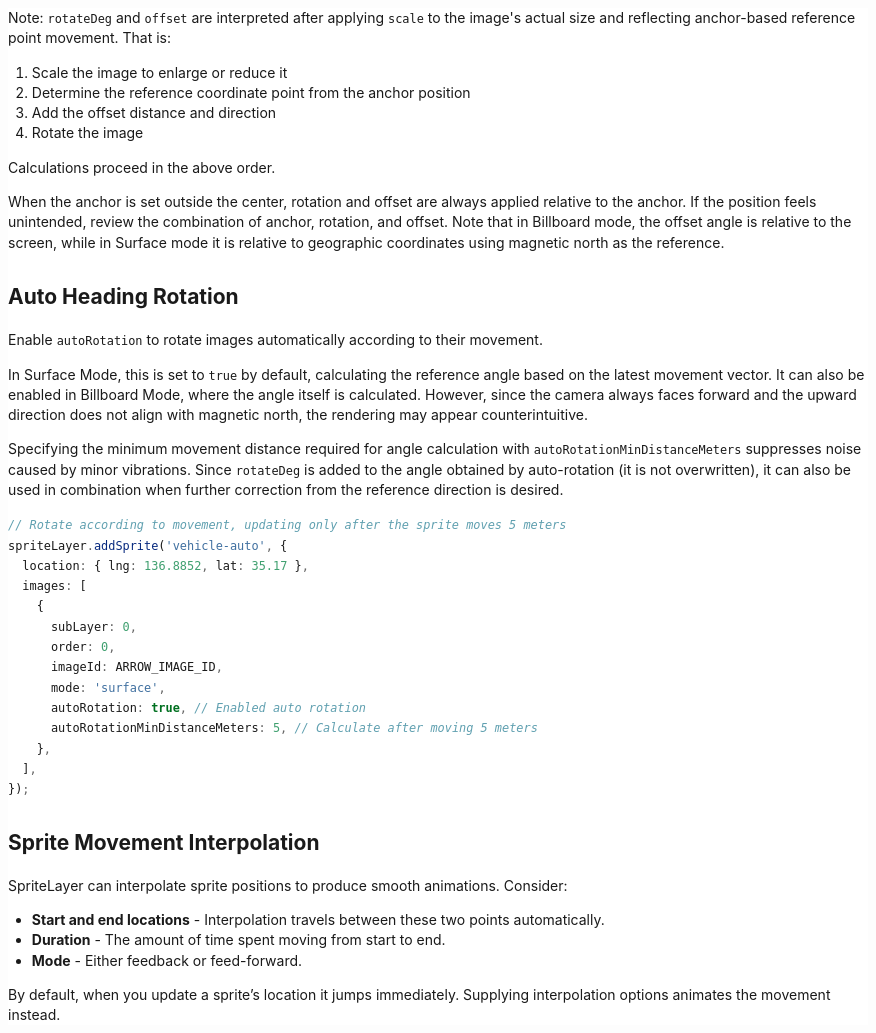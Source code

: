 Note: `rotateDeg` and `offset` are interpreted after applying `scale` to the image's actual size and reflecting anchor-based reference point movement. That is:

1. Scale the image to enlarge or reduce it
2. Determine the reference coordinate point from the anchor position
3. Add the offset distance and direction
4. Rotate the image

Calculations proceed in the above order.

When the anchor is set outside the center, rotation and offset are always applied relative to the anchor. If the position feels unintended, review the combination of anchor, rotation, and offset. Note that in Billboard mode, the offset angle is relative to the screen, while in Surface mode it is relative to geographic coordinates using magnetic north as the reference.

## Auto Heading Rotation

Enable `autoRotation` to rotate images automatically according to their movement.

In Surface Mode, this is set to `true` by default, calculating the reference angle based on the latest movement vector. It can also be enabled in Billboard Mode, where the angle itself is calculated. However, since the camera always faces forward and the upward direction does not align with magnetic north, the rendering may appear counterintuitive.

Specifying the minimum movement distance required for angle calculation with `autoRotationMinDistanceMeters` suppresses noise caused by minor vibrations. Since `rotateDeg` is added to the angle obtained by auto-rotation (it is not overwritten), it can also be used in combination when further correction from the reference direction is desired.

```typescript
// Rotate according to movement, updating only after the sprite moves 5 meters
spriteLayer.addSprite('vehicle-auto', {
  location: { lng: 136.8852, lat: 35.17 },
  images: [
    {
      subLayer: 0,
      order: 0,
      imageId: ARROW_IMAGE_ID,
      mode: 'surface',
      autoRotation: true, // Enabled auto rotation
      autoRotationMinDistanceMeters: 5, // Calculate after moving 5 meters
    },
  ],
});
```

## Sprite Movement Interpolation

SpriteLayer can interpolate sprite positions to produce smooth animations. Consider:

- **Start and end locations** - Interpolation travels between these two points automatically.
- **Duration** - The amount of time spent moving from start to end.
- **Mode** - Either feedback or feed-forward.

By default, when you update a sprite’s location it jumps immediately. Supplying interpolation options animates the movement instead.
